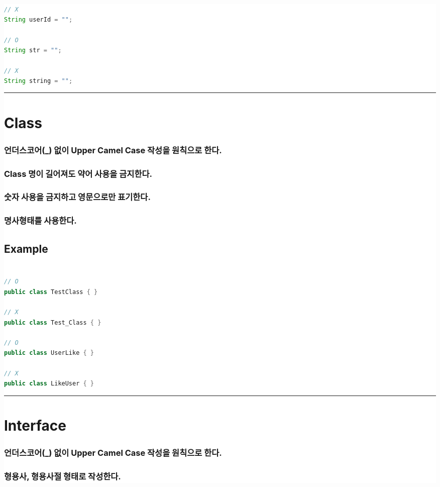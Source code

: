 ```java
// X
String userId = "";

// O
String str = "";

// X
String string = "";
```

---

# Class

### 언더스코어(_) 없이 Upper Camel Case 작성을 원칙으로 한다.

### Class 명이 길어져도 약어 사용을 금지한다.

### 숫자 사용을 금지하고 영문으로만 표기한다.

### 명사형태를 사용한다.


## Example

```java

// O
public class TestClass { }

// X
public class Test_Class { }

// O
public class UserLike { }

// X
public class LikeUser { }
```


---

# Interface

### 언더스코어(_) 없이 Upper Camel Case 작성을 원칙으로 한다.

### 형용사, 형용사절 형태로 작성한다.
